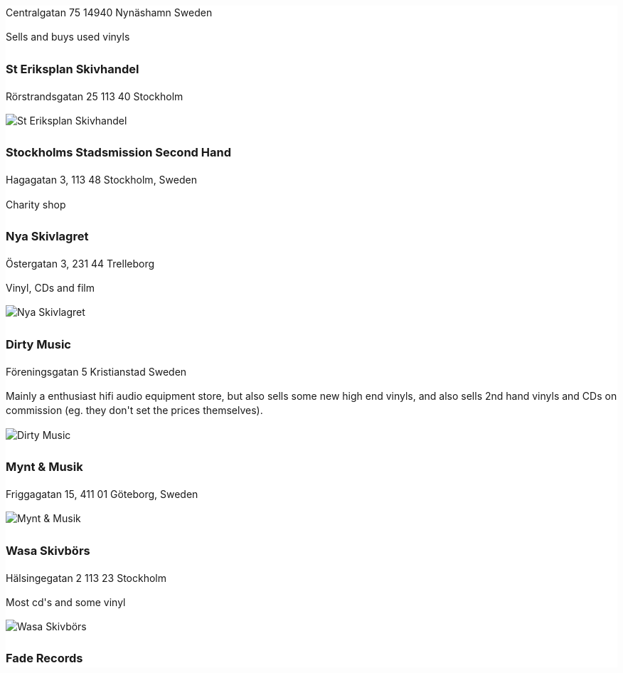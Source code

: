 Centralgatan 75
14940 Nynäshamn
Sweden

Sells and buys used vinyls

### St Eriksplan Skivhandel

Rörstrandsgatan 25
113 40 Stockholm

![St Eriksplan Skivhandel](https://discogslabs.imgix.net/vinylhub/54c6d1d7903cba001135bc43.jpg?auto=compress%2Cformat&fit=max&fm=jpg&h=2000&w=2000&s=3b5bec76f1cb886a1c01a7abda97c415 "St Eriksplan Skivhandel")

### Stockholms Stadsmission Second Hand

Hagagatan 3, 113 48 Stockholm, Sweden

Charity shop

### Nya Skivlagret

Östergatan 3, 231 44 Trelleborg

Vinyl, CDs and film

![Nya Skivlagret](https://discogslabs.imgix.net/vinylhub/5a2928c8b584de005c640120.jpg?auto=compress%2Cformat&fit=max&fm=jpg&h=2000&w=2000&s=b31817dcdb15e23e231fa10a28b98def "Nya Skivlagret")

### Dirty Music

Föreningsgatan 5
Kristianstad
Sweden

Mainly a enthusiast hifi audio equipment store, but also sells some new high end vinyls, and also sells 2nd hand vinyls and CDs on commission (eg. they don't set the prices themselves).

![Dirty Music](https://discogslabs.imgix.net/vinylhub/5550e9c2164e1b0011348091.jpg?auto=compress%2Cformat&fit=max&fm=jpg&h=2000&w=2000&s=77fba9bd14cbb445ca43b3c83f8224df "Dirty Music")

### Mynt & Musik

Friggagatan 15, 411 01 Göteborg, Sweden

![Mynt & Musik](https://discogslabs.imgix.net/vinylhub/53e0018aee90520008a4b7e1.jpg?auto=compress%2Cformat&fit=max&fm=jpg&h=2000&w=2000&s=c1e2c9173b931bba70a854fa1d720cfa "Mynt & Musik")

### Wasa Skivbörs

Hälsingegatan 2
113 23 Stockholm

Most cd's and some vinyl

![Wasa Skivbörs](https://discogslabs.imgix.net/vinylhub/54c66ff77c663c0011b6888a.jpg?auto=compress%2Cformat&fit=max&fm=jpg&h=2000&w=2000&s=d5cd9ef939be8d93a7b64123571d3d16 "Wasa Skivbörs")

### Fade Records
